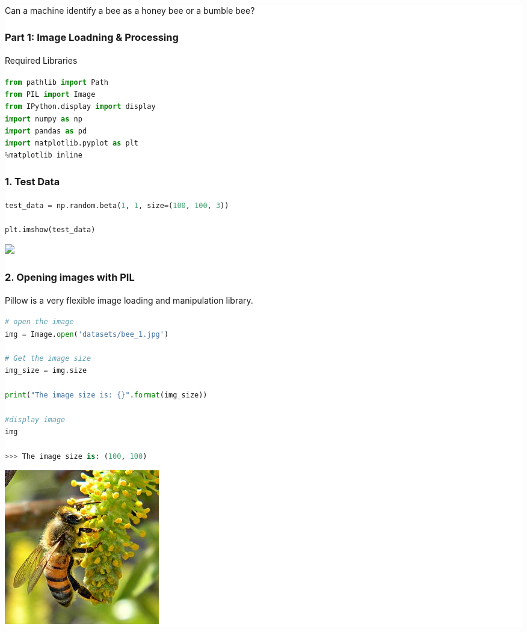 



<p>Can a machine identify a bee as a honey bee or a bumble bee?</p>

<h3>Part 1: Image Loadning & Processing </h3>

<p>Required Libraries</p>

```python
from pathlib import Path
from PIL import Image
from IPython.display import display
import numpy as np
import pandas as pd
import matplotlib.pyplot as plt
%matplotlib inline
```

<h3>1. Test Data</h3>

```python
test_data = np.random.beta(1, 1, size=(100, 100, 3))

plt.imshow(test_data)
```

<p align='left'><img src='https://github.com/shukkkur/Predict-Images-from-Species/blob/429e372a28e7409884bcf8a9b3f9c2ebb969a069/datasets/beta.jpg'></p>

<h3>2. Opening images with PIL</h3>

<p>Pillow is a very flexible image loading and manipulation library. </p>

```python
# open the image
img = Image.open('datasets/bee_1.jpg')

# Get the image size
img_size = img.size

print("The image size is: {}".format(img_size))

#display image
img

>>> The image size is: (100, 100)
```
<img src='datasets/bee_1.jpg'>
